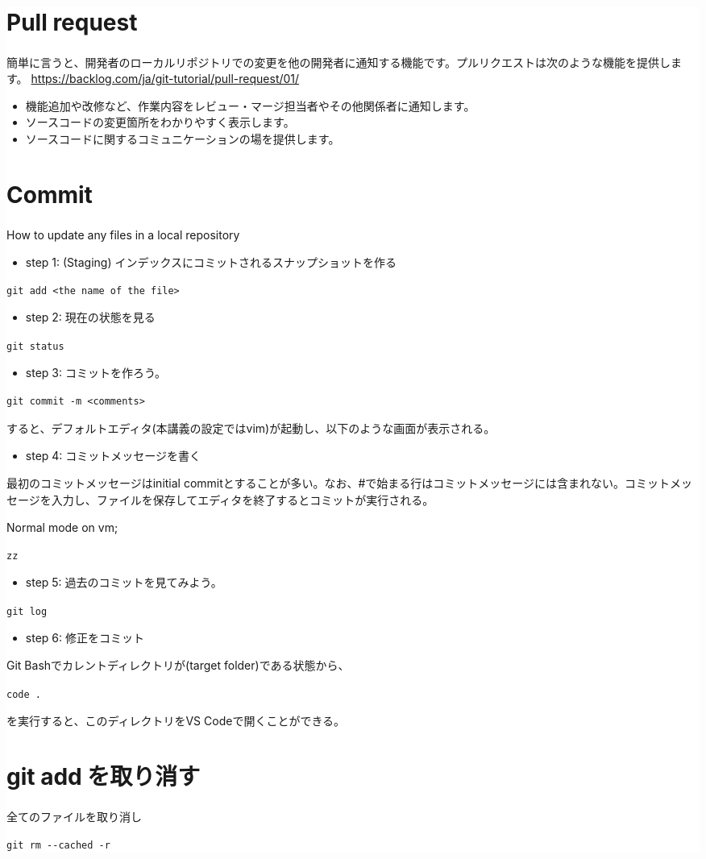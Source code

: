 # Pull request
簡単に言うと、開発者のローカルリポジトリでの変更を他の開発者に通知する機能です。プルリクエストは次のような機能を提供します。
https://backlog.com/ja/git-tutorial/pull-request/01/

- 機能追加や改修など、作業内容をレビュー・マージ担当者やその他関係者に通知します。
- ソースコードの変更箇所をわかりやすく表示します。
- ソースコードに関するコミュニケーションの場を提供します。


# Commit
How to update any files in a local repository
- step 1: (Staging) インデックスにコミットされるスナップショットを作る
```
git add <the name of the file>
```

- step 2: 現在の状態を見る
```
git status
```

- step 3: コミットを作ろう。
```
git commit -m <comments>
```
すると、デフォルトエディタ(本講義の設定ではvim)が起動し、以下のような画面が表示される。

- step 4: コミットメッセージを書く

最初のコミットメッセージはinitial commitとすることが多い。なお、#で始まる行はコミットメッセージには含まれない。コミットメッセージを入力し、ファイルを保存してエディタを終了するとコミットが実行される。

Normal mode on vm;
```
zz 
```

- step 5: 過去のコミットを見てみよう。
```
git log
```

- step 6: 修正をコミット

Git Bashでカレントディレクトリが(target folder)である状態から、
```
code .
```
を実行すると、このディレクトリをVS Codeで開くことができる。

# git add を取り消す

全てのファイルを取り消し
```
git rm --cached -r 
```
